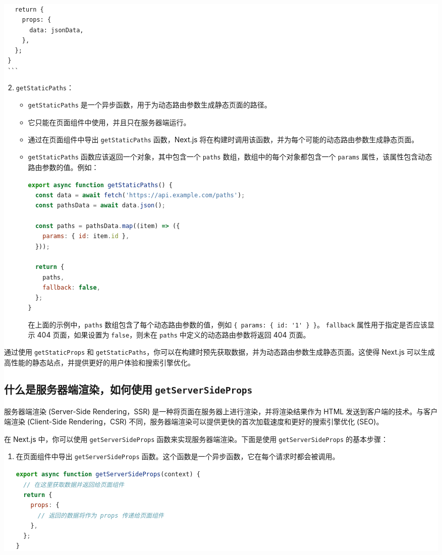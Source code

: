        return {
         props: {
           data: jsonData,
         },
       };
     }
     ```

2. `getStaticPaths`：
   - `getStaticPaths` 是一个异步函数，用于为动态路由参数生成静态页面的路径。
   - 它只能在页面组件中使用，并且只在服务器端运行。
   - 通过在页面组件中导出 `getStaticPaths` 函数，Next.js 将在构建时调用该函数，并为每个可能的动态路由参数生成静态页面。
   - `getStaticPaths` 函数应该返回一个对象，其中包含一个 `paths` 数组，数组中的每个对象都包含一个 `params` 属性，该属性包含动态路由参数的值。例如：

     ```jsx
     export async function getStaticPaths() {
       const data = await fetch('https://api.example.com/paths');
       const pathsData = await data.json();
     
       const paths = pathsData.map((item) => ({
         params: { id: item.id },
       }));
     
       return {
         paths,
         fallback: false,
       };
     }
     ```

     在上面的示例中，`paths` 数组包含了每个动态路由参数的值，例如 `{ params: { id: '1' } }`。
     `fallback` 属性用于指定是否应该显示 404 页面，如果设置为 `false`，则未在 `paths` 中定义的动态路由参数将返回 404 页面。

通过使用 `getStaticProps` 和 `getStaticPaths`，你可以在构建时预先获取数据，并为动态路由参数生成静态页面。这使得 Next.js 可以生成高性能的静态站点，并提供更好的用户体验和搜索引擎优化。



## 什么是服务器端渲染，如何使用 `getServerSideProps`

服务器端渲染 (Server-Side Rendering，SSR) 是一种将页面在服务器上进行渲染，并将渲染结果作为 HTML 发送到客户端的技术。与客户端渲染 (Client-Side Rendering，CSR) 不同，服务器端渲染可以提供更快的首次加载速度和更好的搜索引擎优化 (SEO)。

在 Next.js 中，你可以使用 `getServerSideProps` 函数来实现服务器端渲染。下面是使用 `getServerSideProps` 的基本步骤：

1. 在页面组件中导出 `getServerSideProps` 函数。这个函数是一个异步函数，它在每个请求时都会被调用。

   ```jsx
   export async function getServerSideProps(context) {
     // 在这里获取数据并返回给页面组件
     return {
       props: {
         // 返回的数据将作为 props 传递给页面组件
       },
     };
   }
   ```
